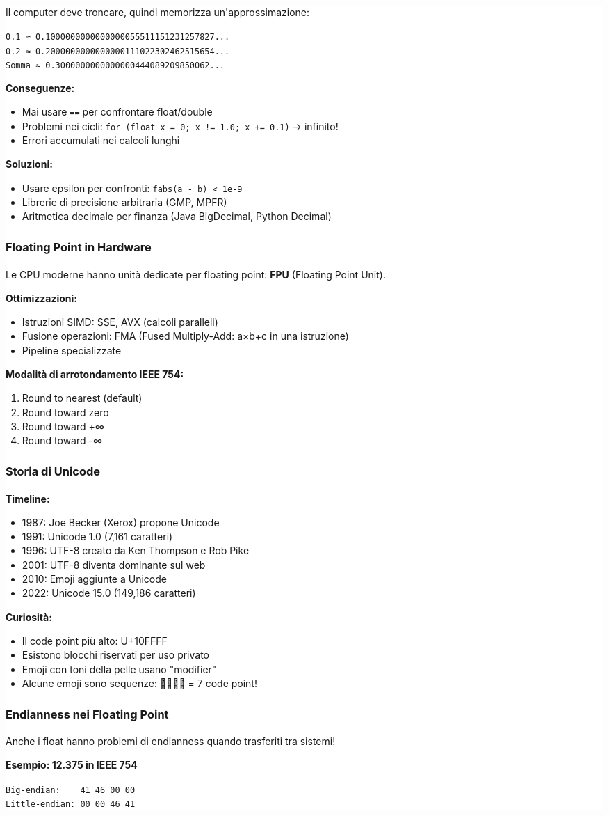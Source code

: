 Il computer deve troncare, quindi memorizza un'approssimazione:
```
0.1 ≈ 0.1000000000000000055511151231257827...
0.2 ≈ 0.2000000000000000111022302462515654...
Somma ≈ 0.3000000000000000444089209850062...
```

**Conseguenze:**
- Mai usare `==` per confrontare float/double
- Problemi nei cicli: `for (float x = 0; x != 1.0; x += 0.1)` → infinito!
- Errori accumulati nei calcoli lunghi

**Soluzioni:**
- Usare epsilon per confronti: `fabs(a - b) < 1e-9`
- Librerie di precisione arbitraria (GMP, MPFR)
- Aritmetica decimale per finanza (Java BigDecimal, Python Decimal)

### Floating Point in Hardware

Le CPU moderne hanno unità dedicate per floating point: **FPU** (Floating Point Unit).

**Ottimizzazioni:**
- Istruzioni SIMD: SSE, AVX (calcoli paralleli)
- Fusione operazioni: FMA (Fused Multiply-Add: a×b+c in una istruzione)
- Pipeline specializzate

**Modalità di arrotondamento IEEE 754:**
1. Round to nearest (default)
2. Round toward zero
3. Round toward +∞
4. Round toward -∞

### Storia di Unicode

**Timeline:**
- 1987: Joe Becker (Xerox) propone Unicode
- 1991: Unicode 1.0 (7,161 caratteri)
- 1996: UTF-8 creato da Ken Thompson e Rob Pike
- 2001: UTF-8 diventa dominante sul web
- 2010: Emoji aggiunte a Unicode
- 2022: Unicode 15.0 (149,186 caratteri)

**Curiosità:**
- Il code point più alto: U+10FFFF
- Esistono blocchi riservati per uso privato
- Emoji con toni della pelle usano "modifier"
- Alcune emoji sono sequenze: 👨‍👩‍👧‍👦 = 7 code point!

### Endianness nei Floating Point

Anche i float hanno problemi di endianness quando trasferiti tra sistemi!

**Esempio: 12.375 in IEEE 754**
```
Big-endian:    41 46 00 00
Little-endian: 00 00 46 41
```
